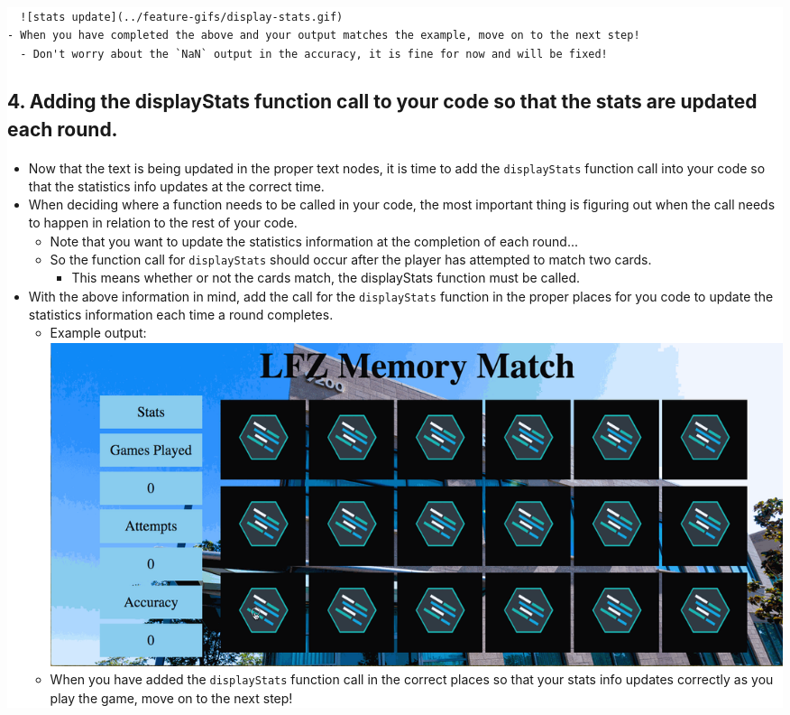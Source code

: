       ![stats update](../feature-gifs/display-stats.gif)
    - When you have completed the above and your output matches the example, move on to the next step!
      - Don't worry about the `NaN` output in the accuracy, it is fine for now and will be fixed!

## 4. Adding the displayStats function call to your code so that the stats are updated each round.

  - Now that the text is being updated in the proper text nodes, it is time to add the `displayStats` function call into your code so that the statistics info updates at the correct time.
  - When deciding where a function needs to be called in your code, the most important thing is figuring out when the call needs to happen in relation to the rest of your code.
    - Note that you want to update the statistics information at the completion of each round...
    - So the function call for `displayStats` should occur after the player has attempted to match two cards.
      - This means whether or not the cards match, the displayStats function must be called.
  - With the above information in mind, add the call for the `displayStats` function in the proper places for you code to update the statistics information each time a round completes.
    - Example output:
    ![stats working](../feature-gifs/stats-working.gif)
    - When you have added the `displayStats` function call in the correct places so that your stats info updates correctly as you play the game, move on to the next step!
